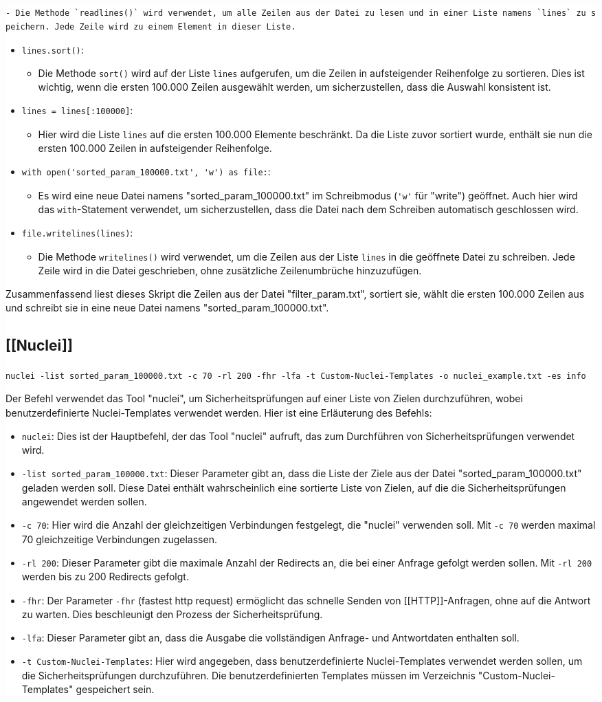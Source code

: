     - Die Methode `readlines()` wird verwendet, um alle Zeilen aus der Datei zu lesen und in einer Liste namens `lines` zu speichern. Jede Zeile wird zu einem Element in dieser Liste.
+ `lines.sort()`:
    
    - Die Methode `sort()` wird auf der Liste `lines` aufgerufen, um die Zeilen in aufsteigender Reihenfolge zu sortieren. Dies ist wichtig, wenn die ersten 100.000 Zeilen ausgewählt werden, um sicherzustellen, dass die Auswahl konsistent ist.
+ `lines = lines[:100000]`:
    
    - Hier wird die Liste `lines` auf die ersten 100.000 Elemente beschränkt. Da die Liste zuvor sortiert wurde, enthält sie nun die ersten 100.000 Zeilen in aufsteigender Reihenfolge.
+ `with open('sorted_param_100000.txt', 'w') as file:`:
    
    - Es wird eine neue Datei namens "sorted_param_100000.txt" im Schreibmodus (`'w'` für "write") geöffnet. Auch hier wird das `with`-Statement verwendet, um sicherzustellen, dass die Datei nach dem Schreiben automatisch geschlossen wird.
+ `file.writelines(lines)`:
    
    - Die Methode `writelines()` wird verwendet, um die Zeilen aus der Liste `lines` in die geöffnete Datei zu schreiben. Jede Zeile wird in die Datei geschrieben, ohne zusätzliche Zeilenumbrüche hinzuzufügen.

Zusammenfassend liest dieses Skript die Zeilen aus der Datei "filter_param.txt", sortiert sie, wählt die ersten 100.000 Zeilen aus und schreibt sie in eine neue Datei namens "sorted_param_100000.txt".


## [[Nuclei]]

`nuclei -list sorted_param_100000.txt -c 70 -rl 200 -fhr -lfa -t Custom-Nuclei-Templates -o nuclei_example.txt -es info`

Der Befehl verwendet das Tool "nuclei", um Sicherheitsprüfungen auf einer Liste von Zielen durchzuführen, wobei benutzerdefinierte Nuclei-Templates verwendet werden. Hier ist eine Erläuterung des Befehls:

- `nuclei`: Dies ist der Hauptbefehl, der das Tool "nuclei" aufruft, das zum Durchführen von Sicherheitsprüfungen verwendet wird.
    
- `-list sorted_param_100000.txt`: Dieser Parameter gibt an, dass die Liste der Ziele aus der Datei "sorted_param_100000.txt" geladen werden soll. Diese Datei enthält wahrscheinlich eine sortierte Liste von Zielen, auf die die Sicherheitsprüfungen angewendet werden sollen.
    
- `-c 70`: Hier wird die Anzahl der gleichzeitigen Verbindungen festgelegt, die "nuclei" verwenden soll. Mit `-c 70` werden maximal 70 gleichzeitige Verbindungen zugelassen.
    
- `-rl 200`: Dieser Parameter gibt die maximale Anzahl der Redirects an, die bei einer Anfrage gefolgt werden sollen. Mit `-rl 200` werden bis zu 200 Redirects gefolgt.
    
- `-fhr`: Der Parameter `-fhr` (fastest http request) ermöglicht das schnelle Senden von [[HTTP]]-Anfragen, ohne auf die Antwort zu warten. Dies beschleunigt den Prozess der Sicherheitsprüfung.
    
- `-lfa`: Dieser Parameter gibt an, dass die Ausgabe die vollständigen Anfrage- und Antwortdaten enthalten soll.
    
- `-t Custom-Nuclei-Templates`: Hier wird angegeben, dass benutzerdefinierte Nuclei-Templates verwendet werden sollen, um die Sicherheitsprüfungen durchzuführen. Die benutzerdefinierten Templates müssen im Verzeichnis "Custom-Nuclei-Templates" gespeichert sein.
    